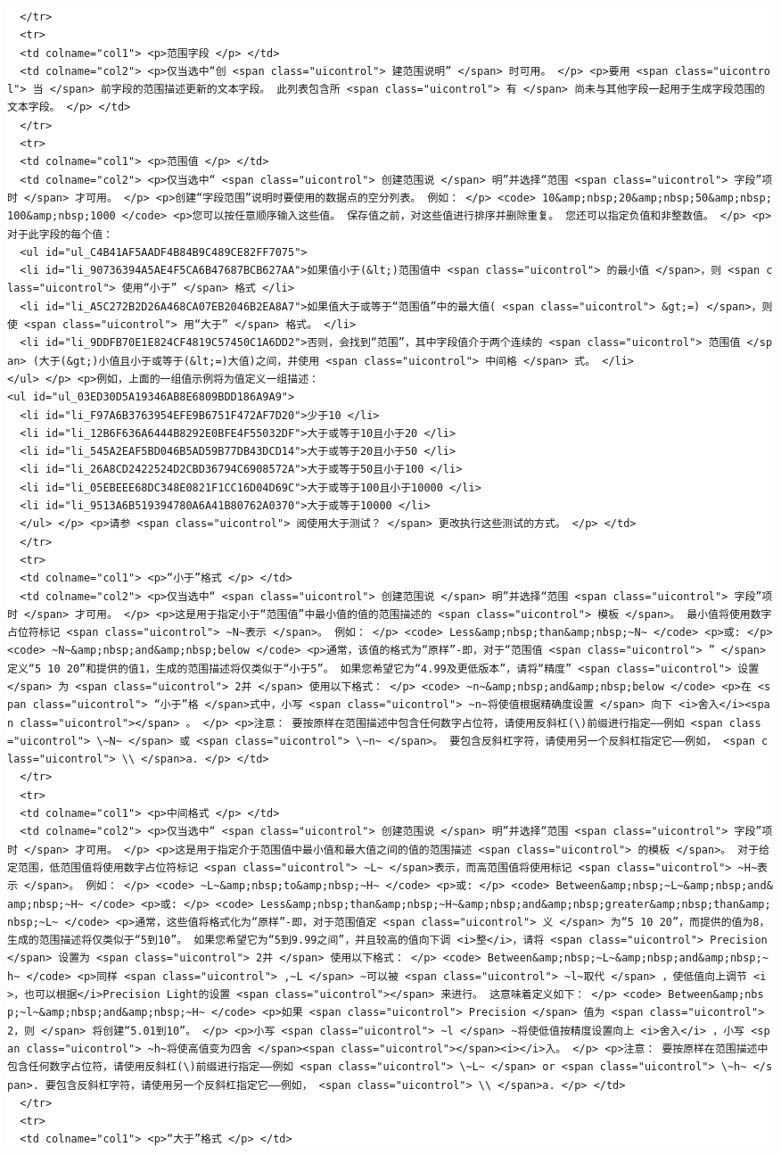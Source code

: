       </tr> 
      <tr> 
      <td colname="col1"> <p>范围字段 </p> </td> 
      <td colname="col2"> <p>仅当选中“创 <span class="uicontrol"> 建范围说明” </span> 时可用。 </p> <p>要用 <span class="uicontrol"> 当 </span> 前字段的范围描述更新的文本字段。 此列表包含所 <span class="uicontrol"> 有 </span> 尚未与其他字段一起用于生成字段范围的文本字段。 </p> </td> 
      </tr> 
      <tr> 
      <td colname="col1"> <p>范围值 </p> </td> 
      <td colname="col2"> <p>仅当选中“ <span class="uicontrol"> 创建范围说 </span> 明”并选择“范围 <span class="uicontrol"> 字段”项时 </span> 才可用。 </p> <p>创建“字段范围”说明时要使用的数据点的空分列表。 例如： </p> <code> 10&amp;nbsp;20&amp;nbsp;50&amp;nbsp;100&amp;nbsp;1000 </code> <p>您可以按任意顺序输入这些值。 保存值之前，对这些值进行排序并删除重复。 您还可以指定负值和非整数值。 </p> <p>对于此字段的每个值： 
      <ul id="ul_C4B41AF5AADF4B84B9C489CE82FF7075"> 
      <li id="li_90736394A5AE4F5CA6B47687BCB627AA">如果值小于(&lt;)范围值中 <span class="uicontrol"> 的最小值 </span>，则 <span class="uicontrol"> 使用“小于” </span> 格式 </li> 
      <li id="li_A5C272B2D26A468CA07EB2046B2EA8A7">如果值大于或等于“范围值”中的最大值( <span class="uicontrol"> &gt;=) </span>，则使 <span class="uicontrol"> 用“大于” </span> 格式。 </li> 
      <li id="li_9DDFB70E1E824CF4819C57450C1A6DD2">否则，会找到“范围”，其中字段值介于两个连续的 <span class="uicontrol"> 范围值 </span> (大于(&gt;)小值且小于或等于(&lt;=)大值)之间，并使用 <span class="uicontrol"> 中间格 </span> 式。 </li> 
    </ul> </p> <p>例如，上面的一组值示例将为值定义一组描述： 
    <ul id="ul_03ED30D5A19346AB8E6809BDD186A9A9"> 
      <li id="li_F97A6B3763954EFE9B6751F472AF7D20">少于10 </li> 
      <li id="li_12B6F636A6444B8292E0BFE4F55032DF">大于或等于10且小于20 </li> 
      <li id="li_545A2EAF5BD046B5AD59B77DB43DCD14">大于或等于20且小于50 </li> 
      <li id="li_26A8CD2422524D2CBD36794C6908572A">大于或等于50且小于100 </li> 
      <li id="li_05EBEEE68DC348E0821F1CC16D04D69C">大于或等于100且小于10000 </li> 
      <li id="li_9513A6B519394780A6A41B80762A0370">大于或等于10000 </li> 
      </ul> </p> <p>请参 <span class="uicontrol"> 阅使用大于测试？ </span> 更改执行这些测试的方式。 </p> </td> 
      </tr> 
      <tr> 
      <td colname="col1"> <p>“小于”格式 </p> </td> 
      <td colname="col2"> <p>仅当选中“ <span class="uicontrol"> 创建范围说 </span> 明”并选择“范围 <span class="uicontrol"> 字段”项时 </span> 才可用。 </p> <p>这是用于指定小于“范围值”中最小值的值的范围描述的 <span class="uicontrol"> 模板 </span>。 最小值将使用数字占位符标记 <span class="uicontrol"> ~N~表示 </span>。 例如： </p> <code> Less&amp;nbsp;than&amp;nbsp;~N~ </code> <p>或: </p> <code> ~N~&amp;nbsp;and&amp;nbsp;below </code> <p>通常，该值的格式为“原样”-即，对于“范围值 <span class="uicontrol"> ” </span> 定义“5 10 20”和提供的值1，生成的范围描述将仅类似于“小于5”。 如果您希望它为“4.99及更低版本”，请将“精度” <span class="uicontrol"> 设置 </span> 为 <span class="uicontrol"> 2并 </span> 使用以下格式： </p> <code> ~n~&amp;nbsp;and&amp;nbsp;below </code> <p>在 <span class="uicontrol"> “小于”格 </span>式中，小写 <span class="uicontrol"> ~n~将使值根据精确度设置 </span> 向下 <i>舍入</i><span class="uicontrol"></span> 。 </p> <p>注意： 要按原样在范围描述中包含任何数字占位符，请使用反斜杠(\)前缀进行指定——例如 <span class="uicontrol"> \~N~ </span> 或 <span class="uicontrol"> \~n~ </span>。 要包含反斜杠字符，请使用另一个反斜杠指定它——例如， <span class="uicontrol"> \\ </span>a. </p> </td> 
      </tr> 
      <tr> 
      <td colname="col1"> <p>中间格式 </p> </td> 
      <td colname="col2"> <p>仅当选中“ <span class="uicontrol"> 创建范围说 </span> 明”并选择“范围 <span class="uicontrol"> 字段”项时 </span> 才可用。 </p> <p>这是用于指定介于范围值中最小值和最大值之间的值的范围描述 <span class="uicontrol"> 的模板 </span>。 对于给定范围，低范围值将使用数字占位符标记 <span class="uicontrol"> ~L~ </span>表示，而高范围值将使用标记 <span class="uicontrol"> ~H~表示 </span>。 例如： </p> <code> ~L~&amp;nbsp;to&amp;nbsp;~H~ </code> <p>或: </p> <code> Between&amp;nbsp;~L~&amp;nbsp;and&amp;nbsp;~H~ </code> <p>或: </p> <code> Less&amp;nbsp;than&amp;nbsp;~H~&amp;nbsp;and&amp;nbsp;greater&amp;nbsp;than&amp;nbsp;~L~ </code> <p>通常，这些值将格式化为“原样”-即，对于范围值定 <span class="uicontrol"> 义 </span> 为“5 10 20”，而提供的值为8，生成的范围描述将仅类似于“5到10”。 如果您希望它为“5到9.99之间”，并且较高的值向下调 <i>整</i>，请将 <span class="uicontrol"> Precision </span> 设置为 <span class="uicontrol"> 2并 </span> 使用以下格式： </p> <code> Between&amp;nbsp;~L~&amp;nbsp;and&amp;nbsp;~h~ </code> <p>同样 <span class="uicontrol"> ,~L </span> ~可以被 <span class="uicontrol"> ~l~取代 </span> ，使低值向上调节 <i>，也可以根据</i>Precision Light的设置 <span class="uicontrol"></span> 来进行。 这意味着定义如下： </p> <code> Between&amp;nbsp;~l~&amp;nbsp;and&amp;nbsp;~H~ </code> <p>如果 <span class="uicontrol"> Precision </span> 值为 <span class="uicontrol"> 2，则 </span> 将创建“5.01到10”。 </p> <p>小写 <span class="uicontrol"> ~l </span> ~将使低值按精度设置向上 <i>舍入</i> ，小写 <span class="uicontrol"> ~h~将使高值变为四舍 </span><span class="uicontrol"></span><i></i>入。 </p> <p>注意： 要按原样在范围描述中包含任何数字占位符，请使用反斜杠(\)前缀进行指定——例如 <span class="uicontrol"> \~L~ </span> or <span class="uicontrol"> \~h~ </span>. 要包含反斜杠字符，请使用另一个反斜杠指定它——例如， <span class="uicontrol"> \\ </span>a. </p> </td> 
      </tr> 
      <tr> 
      <td colname="col1"> <p>“大于”格式 </p> </td> 